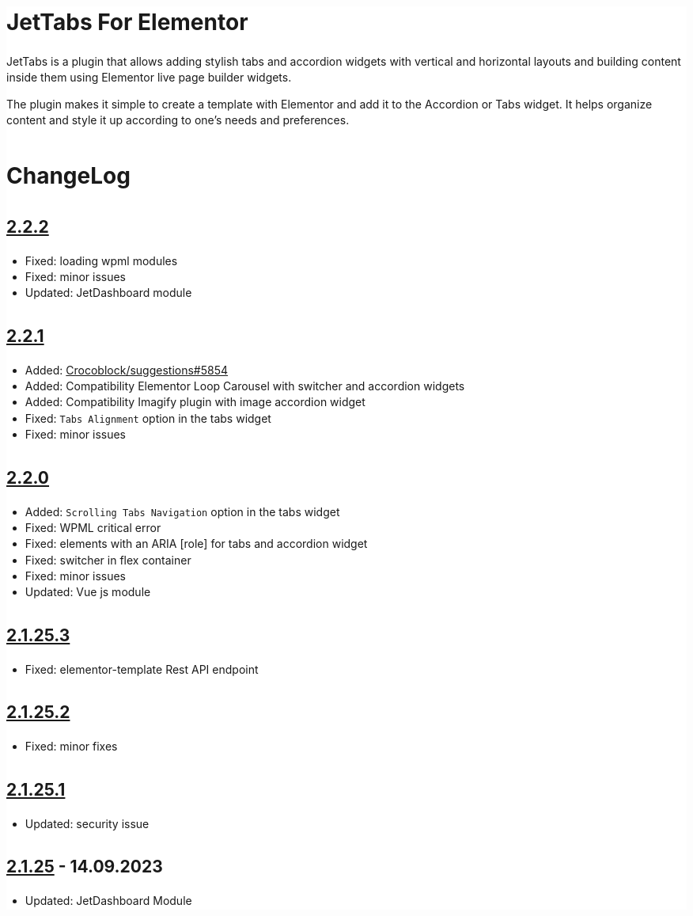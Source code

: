 # JetTabs For Elementor

JetTabs is a plugin that allows adding stylish tabs and accordion widgets with vertical and horizontal layouts and building content inside them using Elementor live page builder widgets.

The plugin makes it simple to create a template with Elementor and add it to the Accordion or Tabs widget. It helps organize content and style it up according to one’s needs and preferences.

# ChangeLog

## [2.2.2](https://github.com/ZemezLab/jet-tabs/releases/tag/2.2.2)
* Fixed: loading wpml modules
* Fixed: minor issues
* Updated: JetDashboard module

## [2.2.1](https://github.com/ZemezLab/jet-tabs/releases/tag/2.2.1)
* Added: [Crocoblock/suggestions#5854](https://github.com/Crocoblock/suggestions/issues/5854)
* Added: Compatibility Elementor Loop Carousel with switcher and accordion widgets
* Added: Compatibility Imagify plugin with image accordion widget
* Fixed: `Tabs Alignment` option in the tabs widget
* Fixed: minor issues

## [2.2.0](https://github.com/ZemezLab/jet-tabs/releases/tag/2.2.0)
* Added: `Scrolling Tabs Navigation` option in the tabs widget
* Fixed: WPML critical error
* Fixed: elements with an ARIA [role] for tabs and accordion widget
* Fixed: switcher in flex container
* Fixed: minor issues
* Updated: Vue js module

## [2.1.25.3](https://github.com/ZemezLab/jet-tabs/releases/tag/2.1.25.2)
* Fixed: elementor-template Rest API endpoint

## [2.1.25.2](https://github.com/ZemezLab/jet-tabs/releases/tag/2.1.25.2)
* Fixed: minor fixes

## [2.1.25.1](https://github.com/ZemezLab/jet-tabs/releases/tag/2.1.25.1)
* Updated: security issue

## [2.1.25](https://github.com/ZemezLab/jet-tabs/releases/tag/2.1.25) - 14.09.2023
* Updated: JetDashboard Module
